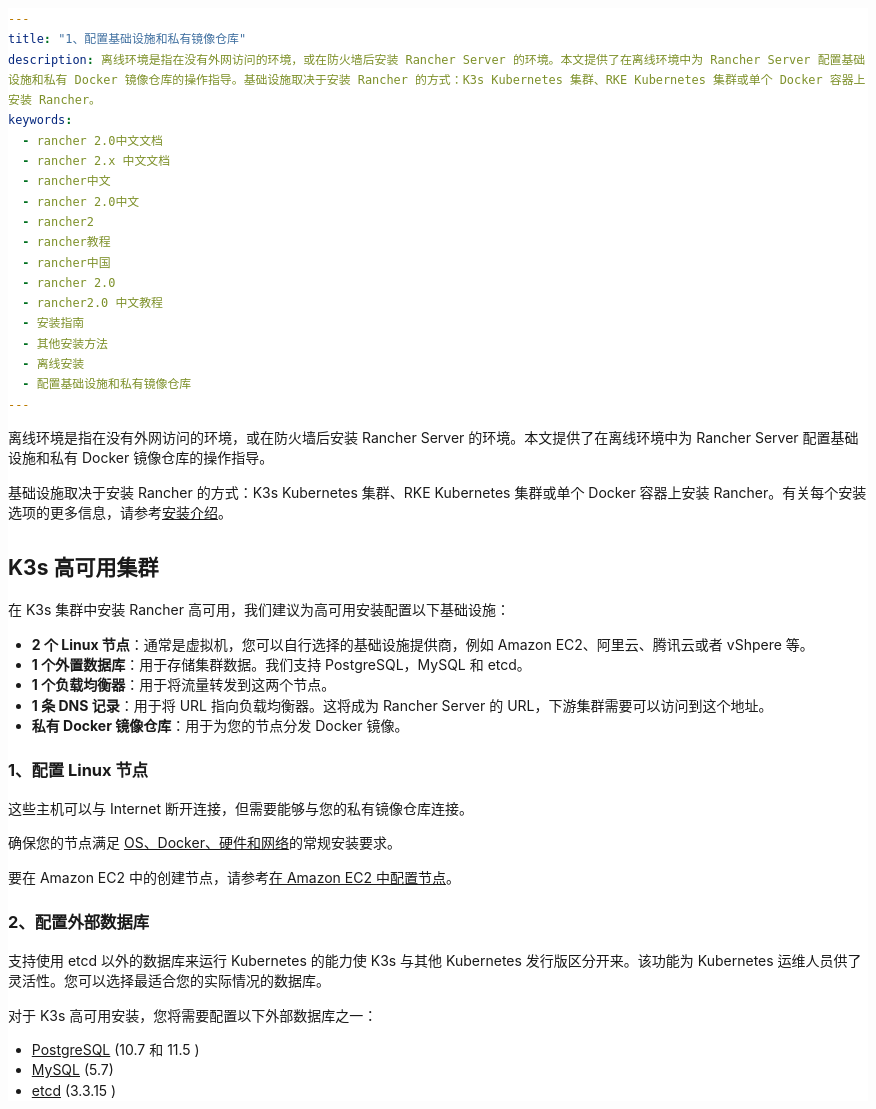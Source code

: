 ```yaml
---
title: "1、配置基础设施和私有镜像仓库"
description: 离线环境是指在没有外网访问的环境，或在防火墙后安装 Rancher Server 的环境。本文提供了在离线环境中为 Rancher Server 配置基础设施和私有 Docker 镜像仓库的操作指导。基础设施取决于安装 Rancher 的方式：K3s Kubernetes 集群、RKE Kubernetes 集群或单个 Docker 容器上安装 Rancher。
keywords:
  - rancher 2.0中文文档
  - rancher 2.x 中文文档
  - rancher中文
  - rancher 2.0中文
  - rancher2
  - rancher教程
  - rancher中国
  - rancher 2.0
  - rancher2.0 中文教程
  - 安装指南
  - 其他安装方法
  - 离线安装
  - 配置基础设施和私有镜像仓库
---
```


离线环境是指在没有外网访问的环境，或在防火墙后安装 Rancher Server 的环境。本文提供了在离线环境中为 Rancher Server 配置基础设施和私有 Docker 镜像仓库的操作指导。

基础设施取决于安装 Rancher 的方式：K3s Kubernetes 集群、RKE Kubernetes 集群或单个 Docker 容器上安装 Rancher。有关每个安装选项的更多信息，请参考[安装介绍](/docs/installation/_index)。

## K3s 高可用集群

在 K3s 集群中安装 Rancher 高可用，我们建议为高可用安装配置以下基础设施：

- **2 个 Linux 节点**：通常是虚拟机，您可以自行选择的基础设施提供商，例如 Amazon EC2、阿里云、腾讯云或者 vShpere 等。
- **1 个外置数据库**：用于存储集群数据。我们支持 PostgreSQL，MySQL 和 etcd。
- **1 个负载均衡器**：用于将流量转发到这两个节点。
- **1 条 DNS 记录**：用于将 URL 指向负载均衡器。这将成为 Rancher Server 的 URL，下游集群需要可以访问到这个地址。
- **私有 Docker 镜像仓库**：用于为您的节点分发 Docker 镜像。

### 1、配置 Linux 节点

这些主机可以与 Internet 断开连接，但需要能够与您的私有镜像仓库连接。

确保您的节点满足 [OS、Docker、硬件和网络](/docs/installation/requirements/_index)的常规安装要求。

要在 Amazon EC2 中的创建节点，请参考[在 Amazon EC2 中配置节点](/docs/installation/options/ec2-node/_index)。

### 2、配置外部数据库

支持使用 etcd 以外的数据库来运行 Kubernetes 的能力使 K3s 与其他 Kubernetes 发行版区分开来。该功能为 Kubernetes 运维人员供了灵活性。您可以选择最适合您的实际情况的数据库。

对于 K3s 高可用安装，您将需要配置以下外部数据库之一：

- [PostgreSQL](https://www.postgresql.org/) (10.7 和 11.5 )
- [MySQL](https://www.mysql.com/) (5.7)
- [etcd](https://etcd.io/) (3.3.15 )
